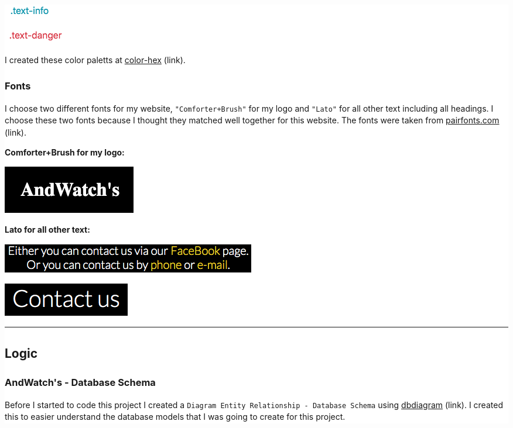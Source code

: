 ![Screenshot of bootstrap colors](/readme_images/bootstrap-color-1.png)

![Screenshot of bootstrap colors](/readme_images/bootstrap-color-2.png)

I created these color paletts at [color-hex](https://www.color-hex.com/user/add-palette.php) (link).
 
### Fonts
 
I choose two different fonts for my website, `"Comforter+Brush"` for my logo and `"Lato"` for all other text including all headings. I choose these two fonts because I thought they matched well together for this website. The fonts were taken from [pairfonts.com](https://pairfonts.com/) (link).
 
**Comforter+Brush for my logo:**
 
![Screenshot of comforter brush font for logo](/readme_images/logo.png)
 
**Lato for all other text:**
 
![Screenshot of font lato on text](/readme_images/font-text.png)

![Screenshot of font lato on heading](/readme_images/font-heading.png)
 
 
---
## Logic
 
### AndWatch's - Database Schema
 
Before I started to code this project I created a `Diagram Entity Relationship - Database Schema` using [dbdiagram](https://dbdiagram.io/home) (link). I created this to easier understand the database models that I was going to create for this project.
 